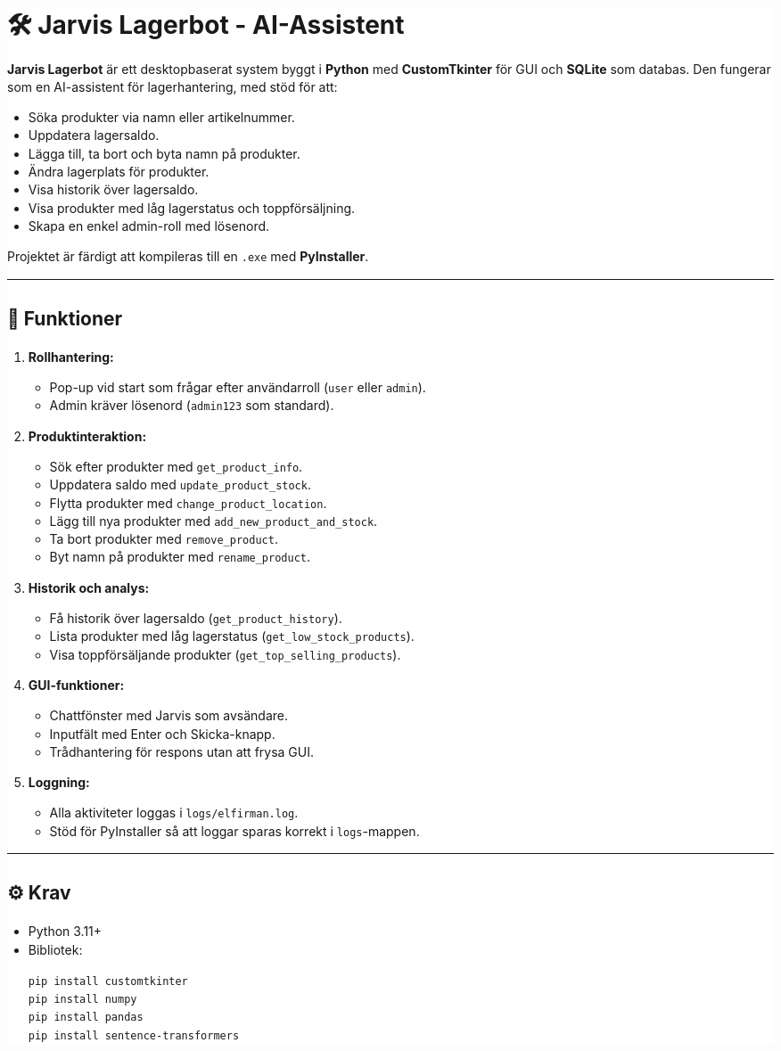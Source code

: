 # 🛠️ Jarvis Lagerbot - AI-Assistent

**Jarvis Lagerbot** är ett desktopbaserat system byggt i **Python** med **CustomTkinter** för GUI och **SQLite** som databas. Den fungerar som en AI-assistent för lagerhantering, med stöd för att:

- Söka produkter via namn eller artikelnummer.
- Uppdatera lagersaldo.
- Lägga till, ta bort och byta namn på produkter.
- Ändra lagerplats för produkter.
- Visa historik över lagersaldo.
- Visa produkter med låg lagerstatus och toppförsäljning.
- Skapa en enkel admin-roll med lösenord.

Projektet är färdigt att kompileras till en `.exe` med **PyInstaller**.

---

## 🧩 Funktioner

1. **Rollhantering:**  
   - Pop-up vid start som frågar efter användarroll (`user` eller `admin`).  
   - Admin kräver lösenord (`admin123` som standard).

2. **Produktinteraktion:**  
   - Sök efter produkter med `get_product_info`.
   - Uppdatera saldo med `update_product_stock`.
   - Flytta produkter med `change_product_location`.
   - Lägg till nya produkter med `add_new_product_and_stock`.
   - Ta bort produkter med `remove_product`.
   - Byt namn på produkter med `rename_product`.

3. **Historik och analys:**  
   - Få historik över lagersaldo (`get_product_history`).  
   - Lista produkter med låg lagerstatus (`get_low_stock_products`).  
   - Visa toppförsäljande produkter (`get_top_selling_products`).  

4. **GUI-funktioner:**  
   - Chattfönster med Jarvis som avsändare.  
   - Inputfält med Enter och Skicka-knapp.  
   - Trådhantering för respons utan att frysa GUI.  

5. **Loggning:**  
   - Alla aktiviteter loggas i `logs/elfirman.log`.  
   - Stöd för PyInstaller så att loggar sparas korrekt i `logs`-mappen.  

---

## ⚙️ Krav

- Python 3.11+  
- Bibliotek:  
  ```bash
  pip install customtkinter
  pip install numpy
  pip install pandas
  pip install sentence-transformers
  ```
